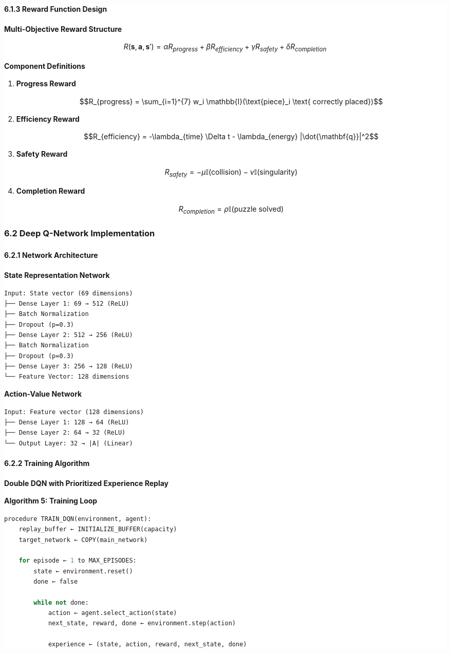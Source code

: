 #### 6.1.3 Reward Function Design

**Multi-Objective Reward Structure**

$$R(\mathbf{s}, \mathbf{a}, \mathbf{s}') = \alpha R_{progress} + \beta R_{efficiency} + \gamma R_{safety} + \delta R_{completion}$$

**Component Definitions**

1. **Progress Reward**
    
    $$R_{progress} = \sum_{i=1}^{7} w_i \mathbb{I}(\text{piece}_i \text{ correctly placed})$$
    
2. **Efficiency Reward**
    
    $$R_{efficiency} = -\lambda_{time} \Delta t - \lambda_{energy} |\dot{\mathbf{q}}|^2$$
    
3. **Safety Reward**
    
    $$R_{safety} = -\mu \mathbb{I}(\text{collision}) - \nu \mathbb{I}(\text{singularity})$$
    
4. **Completion Reward**
    
    $$R_{completion} = \rho \mathbb{I}(\text{puzzle solved})$$
    

### 6.2 Deep Q-Network Implementation

#### 6.2.1 Network Architecture

**State Representation Network**

```
Input: State vector (69 dimensions)
├── Dense Layer 1: 69 → 512 (ReLU)
├── Batch Normalization
├── Dropout (p=0.3)
├── Dense Layer 2: 512 → 256 (ReLU)
├── Batch Normalization
├── Dropout (p=0.3)
├── Dense Layer 3: 256 → 128 (ReLU)
└── Feature Vector: 128 dimensions
```

**Action-Value Network**

```
Input: Feature vector (128 dimensions)
├── Dense Layer 1: 128 → 64 (ReLU)
├── Dense Layer 2: 64 → 32 (ReLU)
└── Output Layer: 32 → |A| (Linear)
```

#### 6.2.2 Training Algorithm

**Double DQN with Prioritized Experience Replay**

**Algorithm 5: Training Loop**

```python
procedure TRAIN_DQN(environment, agent):
    replay_buffer ← INITIALIZE_BUFFER(capacity)
    target_network ← COPY(main_network)
    
    for episode ← 1 to MAX_EPISODES:
        state ← environment.reset()
        done ← false
        
        while not done:
            action ← agent.select_action(state)
            next_state, reward, done ← environment.step(action)
            
            experience ← (state, action, reward, next_state, done)
```